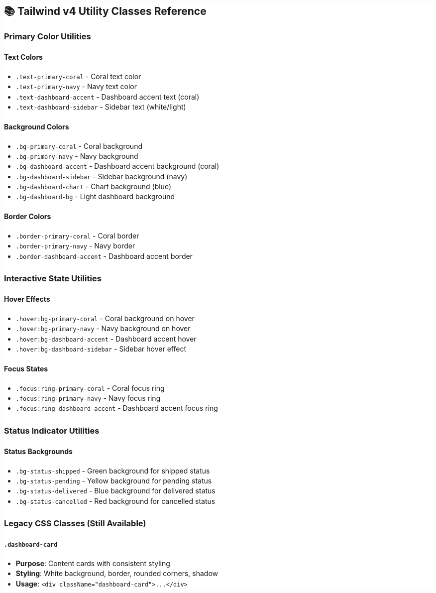 
## 📚 Tailwind v4 Utility Classes Reference

### Primary Color Utilities

#### Text Colors
- `.text-primary-coral` - Coral text color
- `.text-primary-navy` - Navy text color
- `.text-dashboard-accent` - Dashboard accent text (coral)
- `.text-dashboard-sidebar` - Sidebar text (white/light)

#### Background Colors
- `.bg-primary-coral` - Coral background
- `.bg-primary-navy` - Navy background  
- `.bg-dashboard-accent` - Dashboard accent background (coral)
- `.bg-dashboard-sidebar` - Sidebar background (navy)
- `.bg-dashboard-chart` - Chart background (blue)
- `.bg-dashboard-bg` - Light dashboard background

#### Border Colors
- `.border-primary-coral` - Coral border
- `.border-primary-navy` - Navy border
- `.border-dashboard-accent` - Dashboard accent border

### Interactive State Utilities

#### Hover Effects
- `.hover:bg-primary-coral` - Coral background on hover
- `.hover:bg-primary-navy` - Navy background on hover
- `.hover:bg-dashboard-accent` - Dashboard accent hover
- `.hover:bg-dashboard-sidebar` - Sidebar hover effect

#### Focus States
- `.focus:ring-primary-coral` - Coral focus ring
- `.focus:ring-primary-navy` - Navy focus ring
- `.focus:ring-dashboard-accent` - Dashboard accent focus ring

### Status Indicator Utilities

#### Status Backgrounds
- `.bg-status-shipped` - Green background for shipped status
- `.bg-status-pending` - Yellow background for pending status
- `.bg-status-delivered` - Blue background for delivered status
- `.bg-status-cancelled` - Red background for cancelled status

### Legacy CSS Classes (Still Available)

#### `.dashboard-card`
- **Purpose**: Content cards with consistent styling
- **Styling**: White background, border, rounded corners, shadow
- **Usage**: `<div className="dashboard-card">...</div>`
